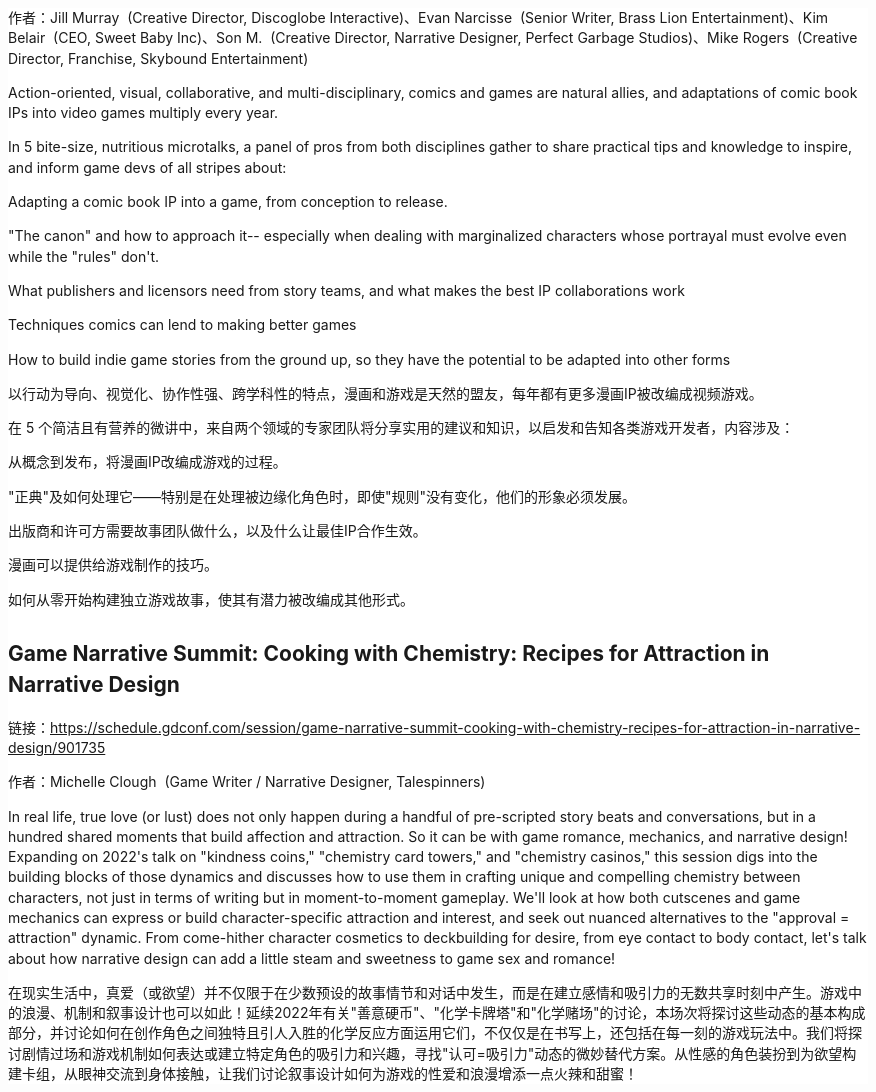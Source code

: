 作者：Jill Murray  (Creative Director, Discoglobe Interactive)、Evan Narcisse  (Senior Writer, Brass Lion Entertainment)、Kim Belair  (CEO, Sweet Baby Inc)、Son M.  (Creative Director, Narrative Designer, Perfect Garbage Studios)、Mike Rogers  (Creative Director, Franchise, Skybound Entertainment)

Action-oriented, visual, collaborative, and multi-disciplinary, comics and games are natural allies, and adaptations of comic book IPs into video games multiply every year.


In 5 bite-size, nutritious microtalks, a panel of pros from both disciplines gather to share practical tips and knowledge to inspire, and inform game devs of all stripes about:


Adapting a comic book IP into a game, from conception to release.

"The canon" and how to approach it-- especially when dealing with marginalized characters whose portrayal must evolve even while the "rules" don't.

What publishers and licensors need from story teams, and what makes the best IP collaborations work

Techniques comics can lend to making better games

How to build indie game stories from the ground up, so they have the potential to be adapted into other forms

以行动为导向、视觉化、协作性强、跨学科性的特点，漫画和游戏是天然的盟友，每年都有更多漫画IP被改编成视频游戏。

在 5 个简洁且有营养的微讲中，来自两个领域的专家团队将分享实用的建议和知识，以启发和告知各类游戏开发者，内容涉及：

从概念到发布，将漫画IP改编成游戏的过程。

"正典"及如何处理它——特别是在处理被边缘化角色时，即使"规则"没有变化，他们的形象必须发展。

出版商和许可方需要故事团队做什么，以及什么让最佳IP合作生效。

漫画可以提供给游戏制作的技巧。

如何从零开始构建独立游戏故事，使其有潜力被改编成其他形式。

## Game Narrative Summit: Cooking with Chemistry: Recipes for Attraction in Narrative Design

链接：https://schedule.gdconf.com/session/game-narrative-summit-cooking-with-chemistry-recipes-for-attraction-in-narrative-design/901735

作者：Michelle Clough  (Game Writer / Narrative Designer, Talespinners)

In real life, true love (or lust) does not only happen during a handful of pre-scripted story beats and conversations, but in a hundred shared moments that build affection and attraction. So it can be with game romance, mechanics, and narrative design! Expanding on 2022's talk on "kindness coins," "chemistry card towers," and "chemistry casinos," this session digs into the building blocks of those dynamics and discusses how to use them in crafting unique and compelling chemistry between characters, not just in terms of writing but in moment-to-moment gameplay. We'll look at how both cutscenes and game mechanics can express or build character-specific attraction and interest, and seek out nuanced alternatives to the "approval = attraction" dynamic. From come-hither character cosmetics to deckbuilding for desire, from eye contact to body contact, let's talk about how narrative design can add a little steam and sweetness to game sex and romance!

在现实生活中，真爱（或欲望）并不仅限于在少数预设的故事情节和对话中发生，而是在建立感情和吸引力的无数共享时刻中产生。游戏中的浪漫、机制和叙事设计也可以如此！延续2022年有关"善意硬币"、"化学卡牌塔"和"化学赌场"的讨论，本场次将探讨这些动态的基本构成部分，并讨论如何在创作角色之间独特且引人入胜的化学反应方面运用它们，不仅仅是在书写上，还包括在每一刻的游戏玩法中。我们将探讨剧情过场和游戏机制如何表达或建立特定角色的吸引力和兴趣，寻找"认可=吸引力"动态的微妙替代方案。从性感的角色装扮到为欲望构建卡组，从眼神交流到身体接触，让我们讨论叙事设计如何为游戏的性爱和浪漫增添一点火辣和甜蜜！
